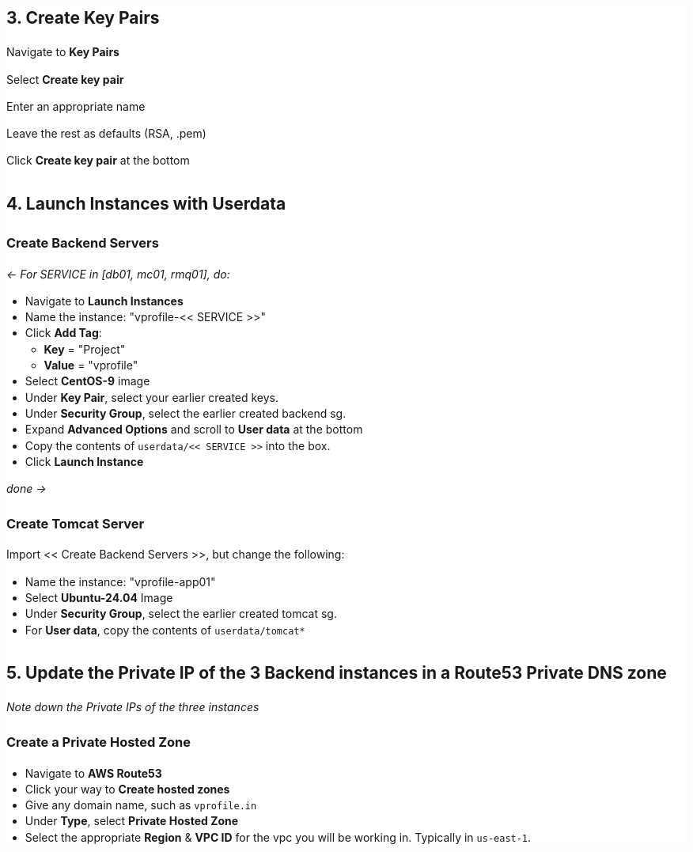 
## 3. Create Key Pairs
Navigate to **Key Pairs**

Select **Create key pair**

Enter an appropriate name

Leave the rest as defaults (RSA, .pem)

Click **Create key pair** at the bottom 


## 4. Launch Instances with Userdata

### Create Backend Servers
*<- For SERVICE in [db01, mc01, rmq01], do:*

  - Navigate to **Launch Instances**
  - Name the instance: "vprofile-<< SERVICE >>"
  - Click **Add Tag**:
    - **Key**   =  "Project"
    - **Value** = "vprofile"
  - Select **CentOS-9** image
  - Under **Key Pair**, select your earlier created keys.
  - Under **Security Group**, select the earlier created backend sg.
  - Expand **Advanced Options** and scroll to **User data** at the bottom
  - Copy the contents of `userdata/<< SERVICE >>` into the box.
  - Click **Launch Instance**

*done ->*

### Create Tomcat Server
Import << Create Backend Servers >>, but change the following:
  - Name the instance: "vprofile-app01"
  - Select **Ubuntu-24.04** Image
  - Under **Security Group**, select the earlier created tomcat sg.
  - For **User data**, copy the contents of `userdata/tomcat*`


## 5. Update the Private IP of the 3 Backend instances in a Route53 Private DNS zone
*Note down the Private IPs of the three instances*
  
### Create a Private Hosted Zone
  - Navigate to **AWS Route53**
  - Click your way to **Create hosted zones**
  - Give any domain name, such as `vprofile.in`
  - Under **Type**, select **Private Hosted Zone**
  - Select the appropriate **Region** & **VPC ID** for the vpc you will be working in. Typically in `us-east-1`.
 